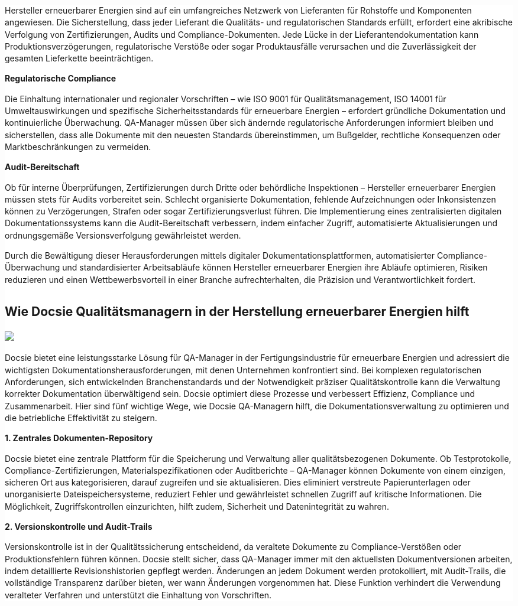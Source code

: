 Hersteller erneuerbarer Energien sind auf ein umfangreiches Netzwerk von Lieferanten für Rohstoffe und Komponenten angewiesen. Die Sicherstellung, dass jeder Lieferant die Qualitäts- und regulatorischen Standards erfüllt, erfordert eine akribische Verfolgung von Zertifizierungen, Audits und Compliance-Dokumenten. Jede Lücke in der Lieferantendokumentation kann Produktionsverzögerungen, regulatorische Verstöße oder sogar Produktausfälle verursachen und die Zuverlässigkeit der gesamten Lieferkette beeinträchtigen.

**Regulatorische Compliance**

Die Einhaltung internationaler und regionaler Vorschriften – wie ISO 9001 für Qualitätsmanagement, ISO 14001 für Umweltauswirkungen und spezifische Sicherheitsstandards für erneuerbare Energien – erfordert gründliche Dokumentation und kontinuierliche Überwachung. QA-Manager müssen über sich ändernde regulatorische Anforderungen informiert bleiben und sicherstellen, dass alle Dokumente mit den neuesten Standards übereinstimmen, um Bußgelder, rechtliche Konsequenzen oder Marktbeschränkungen zu vermeiden.

**Audit-Bereitschaft**

Ob für interne Überprüfungen, Zertifizierungen durch Dritte oder behördliche Inspektionen – Hersteller erneuerbarer Energien müssen stets für Audits vorbereitet sein. Schlecht organisierte Dokumentation, fehlende Aufzeichnungen oder Inkonsistenzen können zu Verzögerungen, Strafen oder sogar Zertifizierungsverlust führen. Die Implementierung eines zentralisierten digitalen Dokumentationssystems kann die Audit-Bereitschaft verbessern, indem einfacher Zugriff, automatisierte Aktualisierungen und ordnungsgemäße Versionsverfolgung gewährleistet werden.

Durch die Bewältigung dieser Herausforderungen mittels digitaler Dokumentationsplattformen, automatisierter Compliance-Überwachung und standardisierter Arbeitsabläufe können Hersteller erneuerbarer Energien ihre Abläufe optimieren, Risiken reduzieren und einen Wettbewerbsvorteil in einer Branche aufrechterhalten, die Präzision und Verantwortlichkeit fordert.

## Wie Docsie Qualitätsmanagern in der Herstellung erneuerbarer Energien hilft

![](https://cdn.docsie.io/workspace_PxAvC1Uenuc7ad6H3/doc_wn84Jkoc6hIMTO2eE/file_PVBEnGDMc8xypcHWg/image_045d712b-48b5-dd1a-9bd1-18eccdc2e64e.jpg)

Docsie bietet eine leistungsstarke Lösung für QA-Manager in der Fertigungsindustrie für erneuerbare Energien und adressiert die wichtigsten Dokumentationsherausforderungen, mit denen Unternehmen konfrontiert sind. Bei komplexen regulatorischen Anforderungen, sich entwickelnden Branchenstandards und der Notwendigkeit präziser Qualitätskontrolle kann die Verwaltung korrekter Dokumentation überwältigend sein. Docsie optimiert diese Prozesse und verbessert Effizienz, Compliance und Zusammenarbeit. Hier sind fünf wichtige Wege, wie Docsie QA-Managern hilft, die Dokumentationsverwaltung zu optimieren und die betriebliche Effektivität zu steigern.

**1. Zentrales Dokumenten-Repository**

Docsie bietet eine zentrale Plattform für die Speicherung und Verwaltung aller qualitätsbezogenen Dokumente. Ob Testprotokolle, Compliance-Zertifizierungen, Materialspezifikationen oder Auditberichte – QA-Manager können Dokumente von einem einzigen, sicheren Ort aus kategorisieren, darauf zugreifen und sie aktualisieren. Dies eliminiert verstreute Papierunterlagen oder unorganisierte Dateispeichersysteme, reduziert Fehler und gewährleistet schnellen Zugriff auf kritische Informationen. Die Möglichkeit, Zugriffskontrollen einzurichten, hilft zudem, Sicherheit und Datenintegrität zu wahren.

**2. Versionskontrolle und Audit-Trails**

Versionskontrolle ist in der Qualitätssicherung entscheidend, da veraltete Dokumente zu Compliance-Verstößen oder Produktionsfehlern führen können. Docsie stellt sicher, dass QA-Manager immer mit den aktuellsten Dokumentversionen arbeiten, indem detaillierte Revisionshistorien gepflegt werden. Änderungen an jedem Dokument werden protokolliert, mit Audit-Trails, die vollständige Transparenz darüber bieten, wer wann Änderungen vorgenommen hat. Diese Funktion verhindert die Verwendung veralteter Verfahren und unterstützt die Einhaltung von Vorschriften.
